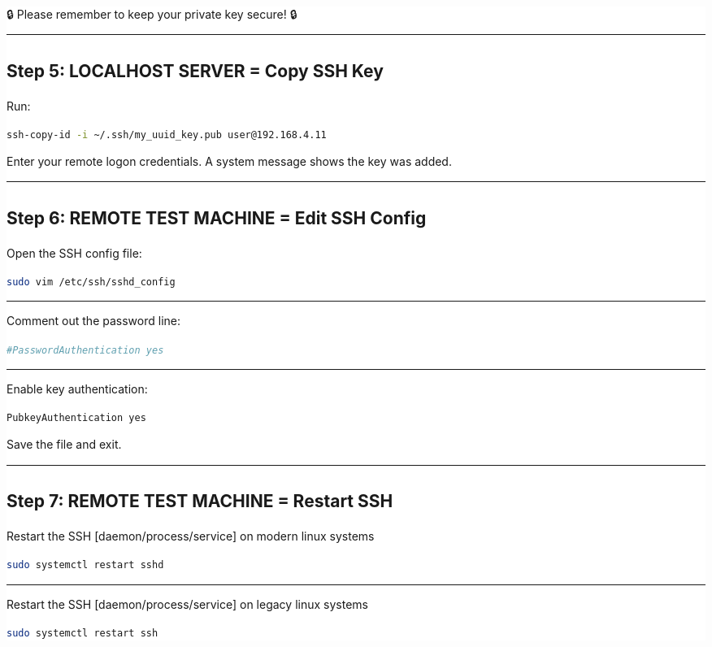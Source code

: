 🔒 Please remember to keep your private key secure! 🔒

----------

## Step 5: LOCALHOST SERVER = Copy SSH Key

Run:

```bash
ssh-copy-id -i ~/.ssh/my_uuid_key.pub user@192.168.4.11
``` 

Enter your remote logon credentials. A system message shows the key was added.

----------

## Step 6: REMOTE TEST MACHINE = Edit SSH Config

Open the SSH config file:


```bash
sudo vim /etc/ssh/sshd_config
```
---

Comment out the password line:

```bash
#PasswordAuthentication yes
```
---

Enable key authentication:


```bash
PubkeyAuthentication yes
```
Save the file and exit. 

---

## Step 7: REMOTE TEST MACHINE = Restart SSH

Restart the SSH [daemon/process/service] on modern linux systems

```bash
sudo systemctl restart sshd
```

---

Restart the SSH [daemon/process/service] on legacy linux systems

```bash
sudo systemctl restart ssh
```
